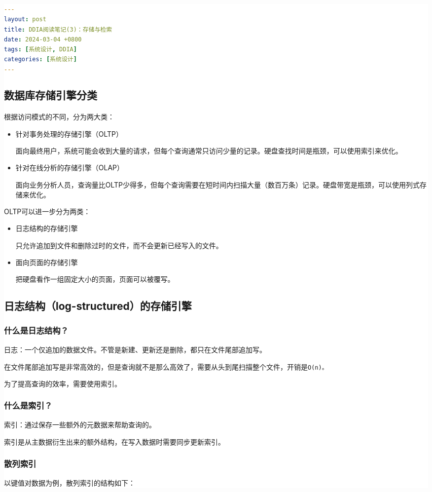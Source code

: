 ```yaml
---
layout: post
title: DDIA阅读笔记(3)：存储与检索
date: 2024-03-04 +0800
tags: [系统设计, DDIA]
categories: [系统设计]
---
```


## 数据库存储引擎分类

根据访问模式的不同，分为两大类：
- 针对事务处理的存储引擎（OLTP）

  面向最终用户，系统可能会收到大量的请求，但每个查询通常只访问少量的记录。硬盘查找时间是瓶颈，可以使用索引来优化。

- 针对在线分析的存储引擎（OLAP）

  面向业务分析人员，查询量比OLTP少得多，但每个查询需要在短时间内扫描大量（数百万条）记录。硬盘带宽是瓶颈，可以使用列式存储来优化。

OLTP可以进一步分为两类：
- 日志结构的存储引擎
  
  只允许追加到文件和删除过时的文件，而不会更新已经写入的文件。

- 面向页面的存储引擎

  把硬盘看作一组固定大小的页面，页面可以被覆写。

## 日志结构（log-structured）的存储引擎

### 什么是日志结构？

日志：一个仅追加的数据文件。不管是新建、更新还是删除，都只在文件尾部追加写。

在文件尾部追加写是非常高效的，但是查询就不是那么高效了，需要从头到尾扫描整个文件，开销是`O(n)。`

为了提高查询的效率，需要使用索引。

### 什么是索引？

索引：通过保存一些额外的元数据来帮助查询的。

索引是从主数据衍生出来的额外结构，在写入数据时需要同步更新索引。

### 散列索引

以键值对数据为例，散列索引的结构如下：
